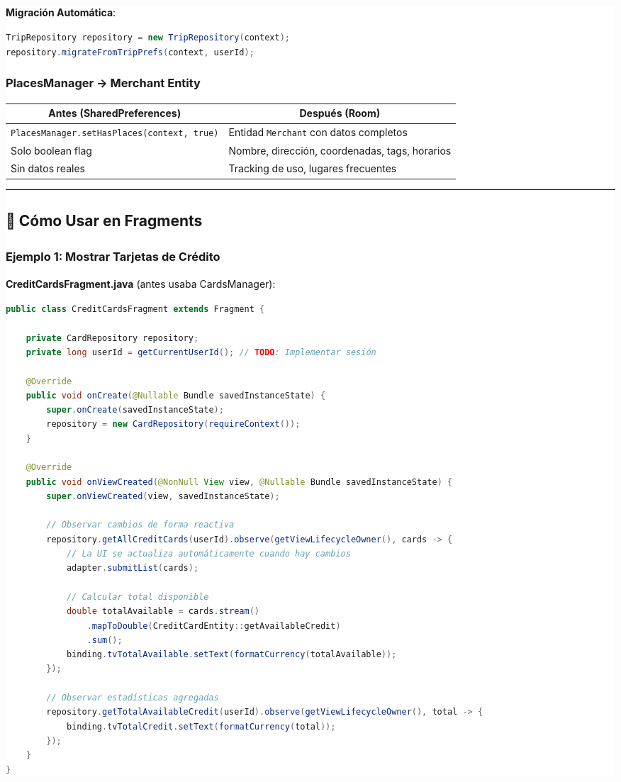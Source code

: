 **Migración Automática**:
```java
TripRepository repository = new TripRepository(context);
repository.migrateFromTripPrefs(context, userId);
```

### PlacesManager → Merchant Entity

| Antes (SharedPreferences) | Después (Room) |
|---------------------------|----------------|
| `PlacesManager.setHasPlaces(context, true)` | Entidad `Merchant` con datos completos |
| Solo boolean flag | Nombre, dirección, coordenadas, tags, horarios |
| Sin datos reales | Tracking de uso, lugares frecuentes |

---

## 🔧 Cómo Usar en Fragments

### Ejemplo 1: Mostrar Tarjetas de Crédito

**CreditCardsFragment.java** (antes usaba CardsManager):

```java
public class CreditCardsFragment extends Fragment {

    private CardRepository repository;
    private long userId = getCurrentUserId(); // TODO: Implementar sesión

    @Override
    public void onCreate(@Nullable Bundle savedInstanceState) {
        super.onCreate(savedInstanceState);
        repository = new CardRepository(requireContext());
    }

    @Override
    public void onViewCreated(@NonNull View view, @Nullable Bundle savedInstanceState) {
        super.onViewCreated(view, savedInstanceState);

        // Observar cambios de forma reactiva
        repository.getAllCreditCards(userId).observe(getViewLifecycleOwner(), cards -> {
            // La UI se actualiza automáticamente cuando hay cambios
            adapter.submitList(cards);

            // Calcular total disponible
            double totalAvailable = cards.stream()
                .mapToDouble(CreditCardEntity::getAvailableCredit)
                .sum();
            binding.tvTotalAvailable.setText(formatCurrency(totalAvailable));
        });

        // Observar estadísticas agregadas
        repository.getTotalAvailableCredit(userId).observe(getViewLifecycleOwner(), total -> {
            binding.tvTotalCredit.setText(formatCurrency(total));
        });
    }
}
```
